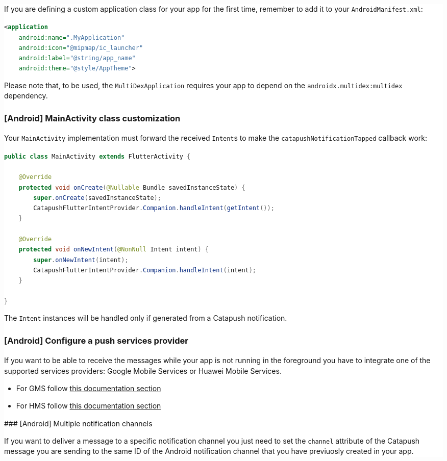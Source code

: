 If you are defining a custom application class for your app for the first time, remember to add it to your `AndroidManifest.xml`:

```xml
<application
    android:name=".MyApplication"
    android:icon="@mipmap/ic_launcher"
    android:label="@string/app_name"
    android:theme="@style/AppTheme">
```

Please note that, to be used, the `MultiDexApplication` requires your app to depend on the `androidx.multidex:multidex` dependency.

### [Android] MainActivity class customization

Your `MainActivity` implementation must forward the received `Intent`s to make the `catapushNotificationTapped` callback work:

```java
public class MainActivity extends FlutterActivity {

    @Override
    protected void onCreate(@Nullable Bundle savedInstanceState) {
        super.onCreate(savedInstanceState);
        CatapushFlutterIntentProvider.Companion.handleIntent(getIntent());
    }

    @Override
    protected void onNewIntent(@NonNull Intent intent) {
        super.onNewIntent(intent);
        CatapushFlutterIntentProvider.Companion.handleIntent(intent);
    }

}
```

The `Intent` instances will be handled only if generated from a Catapush notification.

### [Android] Configure a push services provider

If you want to be able to receive the messages while your app is not running in the foreground you have to integrate one of the supported services providers: Google Mobile Services or Huawei Mobile Services.

- For GMS follow [this documentation section](https://github.com/Catapush/catapush-docs/blob/master/AndroidSDK/DOCUMENTATION_ANDROID_SDK.md#google-mobile-services-gms-module)

- For HMS follow [this documentation section](https://github.com/Catapush/catapush-docs/blob/master/AndroidSDK/DOCUMENTATION_ANDROID_SDK.md#huawei-mobile-services-hms-module)

### [Android] Multiple notification channels

If you want to deliver a message to a specific notification channel you just need to set the `channel` attribute of the Catapush message you are sending to the same ID of the Android notification channel that you have previuosly created in your app.
